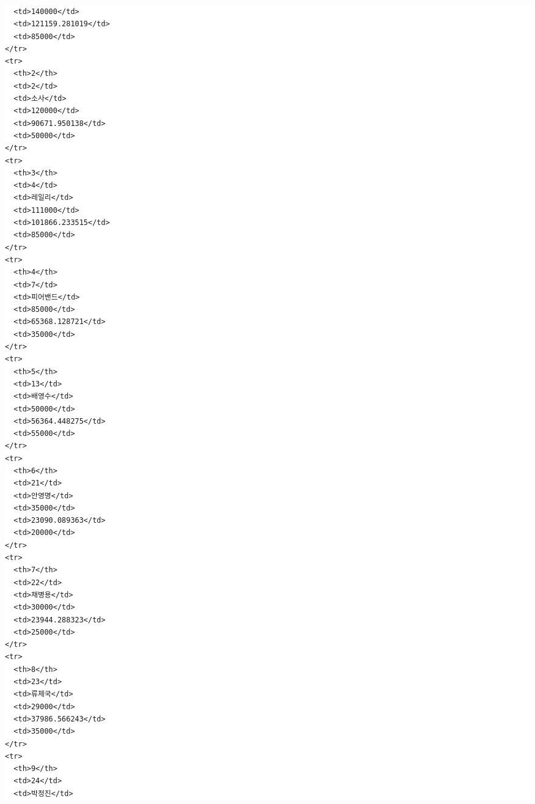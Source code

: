       <td>140000</td>
      <td>121159.281019</td>
      <td>85000</td>
    </tr>
    <tr>
      <th>2</th>
      <td>2</td>
      <td>소사</td>
      <td>120000</td>
      <td>90671.950138</td>
      <td>50000</td>
    </tr>
    <tr>
      <th>3</th>
      <td>4</td>
      <td>레일리</td>
      <td>111000</td>
      <td>101866.233515</td>
      <td>85000</td>
    </tr>
    <tr>
      <th>4</th>
      <td>7</td>
      <td>피어밴드</td>
      <td>85000</td>
      <td>65368.128721</td>
      <td>35000</td>
    </tr>
    <tr>
      <th>5</th>
      <td>13</td>
      <td>배영수</td>
      <td>50000</td>
      <td>56364.448275</td>
      <td>55000</td>
    </tr>
    <tr>
      <th>6</th>
      <td>21</td>
      <td>안영명</td>
      <td>35000</td>
      <td>23090.089363</td>
      <td>20000</td>
    </tr>
    <tr>
      <th>7</th>
      <td>22</td>
      <td>채병용</td>
      <td>30000</td>
      <td>23944.288323</td>
      <td>25000</td>
    </tr>
    <tr>
      <th>8</th>
      <td>23</td>
      <td>류제국</td>
      <td>29000</td>
      <td>37986.566243</td>
      <td>35000</td>
    </tr>
    <tr>
      <th>9</th>
      <td>24</td>
      <td>박정진</td>